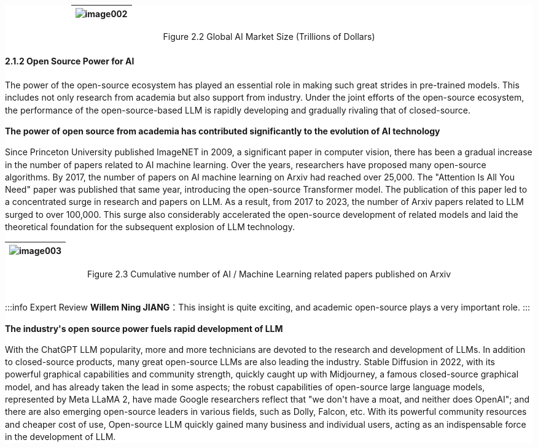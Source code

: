 <div style="margin-left: auto; margin-right: auto; width: 75%">

| ![image002](https://raw.githubusercontent.com//kaiyuanshe/2023-China-Open-Source-Report/main//public/image/commercialization/chapter_2/2-2.png) |
| -------------------------------------------------------- |

</div>

<center> Figure 2.2 Global AI Market Size (Trillions of Dollars)</center>

#### 2.1.2 Open Source Power for AI

The power of the open-source ecosystem has played an essential role in making such great strides in pre-trained models. This includes not only research from academia but also support from industry. Under the joint efforts of the open-source ecosystem, the performance of the open-source-based LLM is rapidly developing and gradually rivaling that of closed-source.

**The power of open source from academia has contributed significantly to the evolution of AI technology**

Since Princeton University published ImageNET in 2009, a significant paper in computer vision, there has been a gradual increase in the number of papers related to AI machine learning. Over the years, researchers have proposed many open-source algorithms. By 2017, the number of papers on AI machine learning on Arxiv had reached over 25,000. The "Attention Is All You Need" paper was published that same year, introducing the open-source Transformer model. The publication of this paper led to a concentrated surge in research and papers on LLM. As a result, from 2017 to 2023, the number of Arxiv papers related to LLM surged to over 100,000. This surge also considerably accelerated the open-source development of related models and laid the theoretical foundation for the subsequent explosion of LLM technology.

<div style="margin-left: auto; margin-right: auto; width: 100%">

| ![image003](https://raw.githubusercontent.com//kaiyuanshe/2023-China-Open-Source-Report/main//public/image/commercialization/chapter_2/2-3.png) |
| -------------------------------------------------------- |

</div>

<center> Figure 2.3 Cumulative number of AI / Machine Learning related papers published on Arxiv</center>
<br>

:::info Expert Review
**Willem Ning JIANG**：This insight is quite exciting, and academic open-source plays a very important role.
:::

**The industry's open source power fuels rapid development of LLM**

With the ChatGPT LLM popularity, more and more technicians are devoted to the research and development of LLMs. In addition to closed-source products, many great open-source LLMs are also leading the industry. Stable Diffusion in 2022, with its powerful graphical capabilities and community strength, quickly caught up with Midjourney, a famous closed-source graphical model, and has already taken the lead in some aspects; the robust capabilities of open-source large language models, represented by Meta LLaMA 2, have made Google researchers reflect that "we don't have a moat, and neither does OpenAI"; and there are also emerging open-source leaders in various fields, such as Dolly, Falcon, etc. With its powerful community resources and cheaper cost of use, Open-source LLM quickly gained many business and individual users, acting as an indispensable force in the development of LLM.

<div style="margin-left: auto; margin-right: auto; width: 100%">
